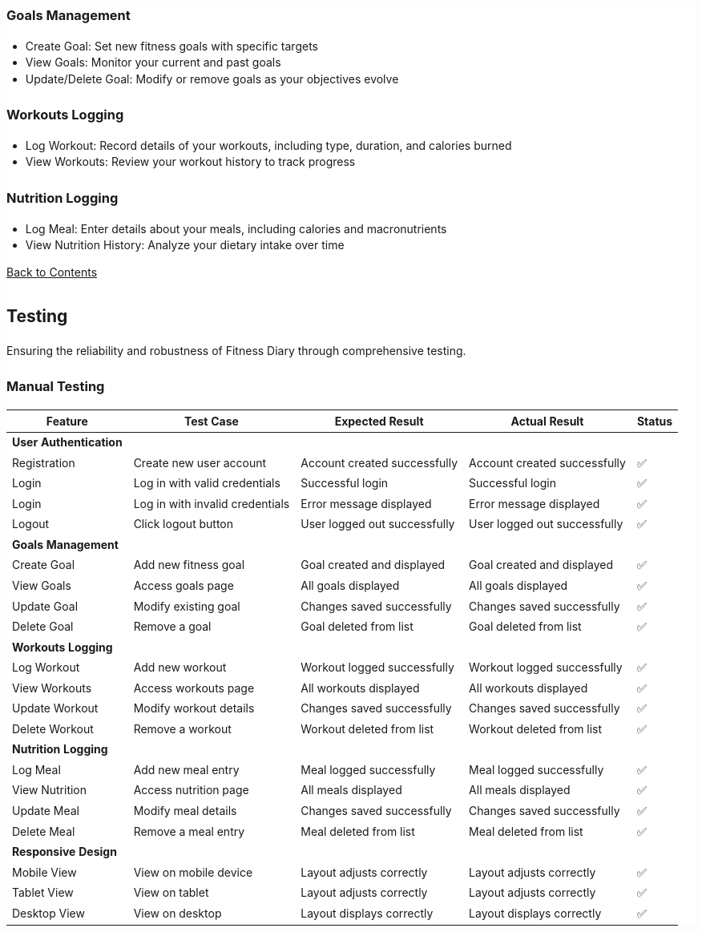 ### Goals Management
- Create Goal: Set new fitness goals with specific targets
- View Goals: Monitor your current and past goals
- Update/Delete Goal: Modify or remove goals as your objectives evolve

### Workouts Logging
- Log Workout: Record details of your workouts, including type, duration, and calories burned
- View Workouts: Review your workout history to track progress

### Nutrition Logging
- Log Meal: Enter details about your meals, including calories and macronutrients
- View Nutrition History: Analyze your dietary intake over time

[Back to Contents](#table-of-contents)

## Testing
Ensuring the reliability and robustness of Fitness Diary through comprehensive testing.

### Manual Testing

| **Feature** | **Test Case** | **Expected Result** | **Actual Result** | **Status** |
|------------|--------------|-------------------|------------------|------------|
| **User Authentication** |
| Registration | Create new user account | Account created successfully | Account created successfully | ✅ |
| Login | Log in with valid credentials | Successful login | Successful login | ✅ |
| Login | Log in with invalid credentials | Error message displayed | Error message displayed | ✅ |
| Logout | Click logout button | User logged out successfully | User logged out successfully | ✅ |
| **Goals Management** |
| Create Goal | Add new fitness goal | Goal created and displayed | Goal created and displayed | ✅ |
| View Goals | Access goals page | All goals displayed | All goals displayed | ✅ |
| Update Goal | Modify existing goal | Changes saved successfully | Changes saved successfully | ✅ |
| Delete Goal | Remove a goal | Goal deleted from list | Goal deleted from list | ✅ |
| **Workouts Logging** |
| Log Workout | Add new workout | Workout logged successfully | Workout logged successfully | ✅ |
| View Workouts | Access workouts page | All workouts displayed | All workouts displayed | ✅ |
| Update Workout | Modify workout details | Changes saved successfully | Changes saved successfully | ✅ |
| Delete Workout | Remove a workout | Workout deleted from list | Workout deleted from list | ✅ |
| **Nutrition Logging** |
| Log Meal | Add new meal entry | Meal logged successfully | Meal logged successfully | ✅ |
| View Nutrition | Access nutrition page | All meals displayed | All meals displayed | ✅ |
| Update Meal | Modify meal details | Changes saved successfully | Changes saved successfully | ✅ |
| Delete Meal | Remove a meal entry | Meal deleted from list | Meal deleted from list | ✅ |
| **Responsive Design** |
| Mobile View | View on mobile device | Layout adjusts correctly | Layout adjusts correctly | ✅ |
| Tablet View | View on tablet | Layout adjusts correctly | Layout adjusts correctly | ✅ |
| Desktop View | View on desktop | Layout displays correctly | Layout displays correctly | ✅ |
